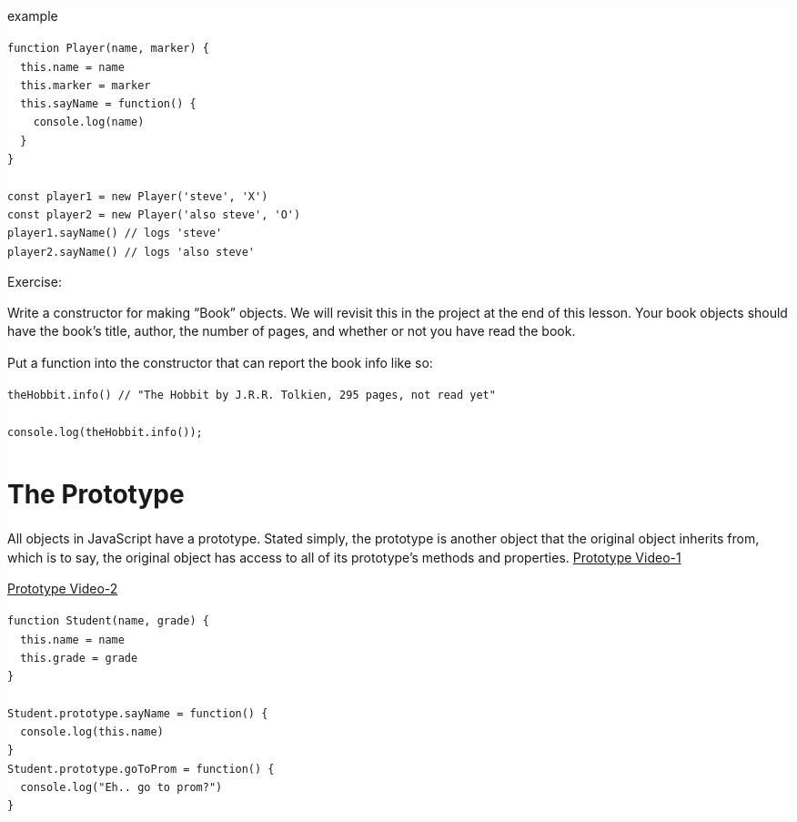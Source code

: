example

```
function Player(name, marker) {
  this.name = name
  this.marker = marker
  this.sayName = function() {
    console.log(name)
  }
}

const player1 = new Player('steve', 'X')
const player2 = new Player('also steve', 'O')
player1.sayName() // logs 'steve'
player2.sayName() // logs 'also steve'

```

Exercise:

Write a constructor for making “Book” objects. We will revisit this in the project at the end of this lesson. Your book objects should have the book’s title, author, the number of pages, and whether or not you have read the book.

Put a function into the constructor that can report the book info like so:

```
theHobbit.info() // "The Hobbit by J.R.R. Tolkien, 295 pages, not read yet"

console.log(theHobbit.info());
```

# The Prototype

All objects in JavaScript have a prototype. Stated simply, the prototype is another object that the original object inherits from, which is to say, the original object has access to all of its prototype’s methods and properties.
[Prototype Video-1 ](https://www.youtube.com/watch?v=sOrtAjyk4lQ)

[Prototype Video-2 ](https://www.youtube.com/watch?v=fvmMxMGUEnQ)

```
function Student(name, grade) {
  this.name = name
  this.grade = grade
}

Student.prototype.sayName = function() {
  console.log(this.name)
}
Student.prototype.goToProm = function() {
  console.log("Eh.. go to prom?")
}

```
